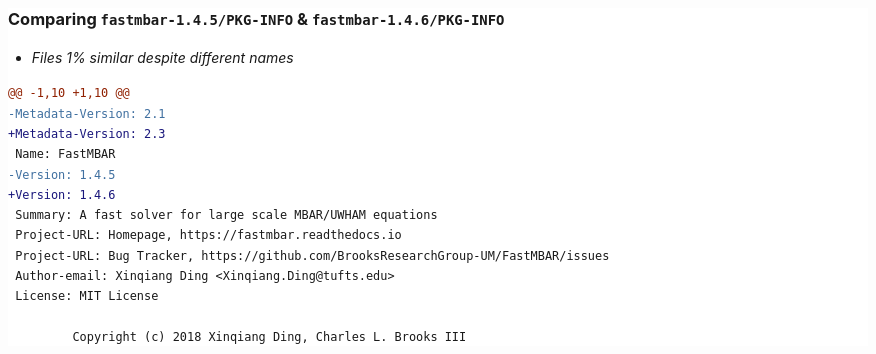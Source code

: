 ### Comparing `fastmbar-1.4.5/PKG-INFO` & `fastmbar-1.4.6/PKG-INFO`

 * *Files 1% similar despite different names*

```diff
@@ -1,10 +1,10 @@
-Metadata-Version: 2.1
+Metadata-Version: 2.3
 Name: FastMBAR
-Version: 1.4.5
+Version: 1.4.6
 Summary: A fast solver for large scale MBAR/UWHAM equations
 Project-URL: Homepage, https://fastmbar.readthedocs.io
 Project-URL: Bug Tracker, https://github.com/BrooksResearchGroup-UM/FastMBAR/issues
 Author-email: Xinqiang Ding <Xinqiang.Ding@tufts.edu>
 License: MIT License
         
         Copyright (c) 2018 Xinqiang Ding, Charles L. Brooks III
```

